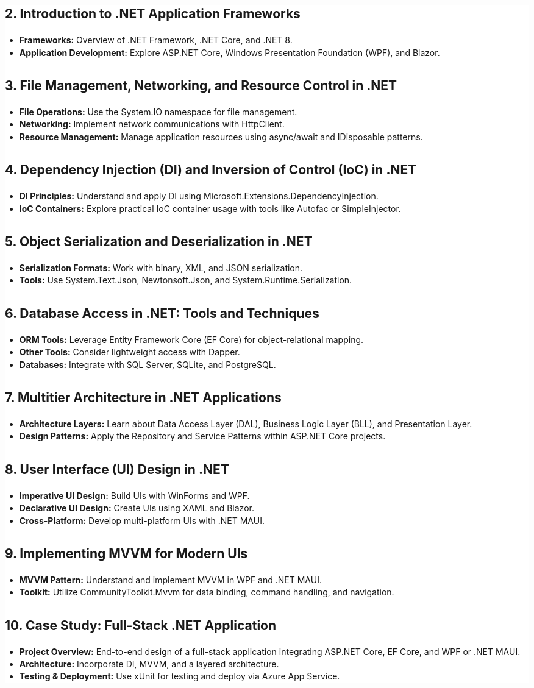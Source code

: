 ## 2. Introduction to .NET Application Frameworks
- **Frameworks:** Overview of .NET Framework, .NET Core, and .NET 8.
- **Application Development:** Explore ASP.NET Core, Windows Presentation Foundation (WPF), and Blazor.

## 3. File Management, Networking, and Resource Control in .NET
- **File Operations:** Use the System.IO namespace for file management.
- **Networking:** Implement network communications with HttpClient.
- **Resource Management:** Manage application resources using async/await and IDisposable patterns.

## 4. Dependency Injection (DI) and Inversion of Control (IoC) in .NET
- **DI Principles:** Understand and apply DI using Microsoft.Extensions.DependencyInjection.
- **IoC Containers:** Explore practical IoC container usage with tools like Autofac or SimpleInjector.

## 5. Object Serialization and Deserialization in .NET
- **Serialization Formats:** Work with binary, XML, and JSON serialization.
- **Tools:** Use System.Text.Json, Newtonsoft.Json, and System.Runtime.Serialization.

## 6. Database Access in .NET: Tools and Techniques
- **ORM Tools:** Leverage Entity Framework Core (EF Core) for object-relational mapping.
- **Other Tools:** Consider lightweight access with Dapper.
- **Databases:** Integrate with SQL Server, SQLite, and PostgreSQL.

## 7. Multitier Architecture in .NET Applications
- **Architecture Layers:** Learn about Data Access Layer (DAL), Business Logic Layer (BLL), and Presentation Layer.
- **Design Patterns:** Apply the Repository and Service Patterns within ASP.NET Core projects.

## 8. User Interface (UI) Design in .NET
- **Imperative UI Design:** Build UIs with WinForms and WPF.
- **Declarative UI Design:** Create UIs using XAML and Blazor.
- **Cross-Platform:** Develop multi-platform UIs with .NET MAUI.

## 9. Implementing MVVM for Modern UIs
- **MVVM Pattern:** Understand and implement MVVM in WPF and .NET MAUI.
- **Toolkit:** Utilize CommunityToolkit.Mvvm for data binding, command handling, and navigation.

## 10. Case Study: Full-Stack .NET Application
- **Project Overview:** End-to-end design of a full-stack application integrating ASP.NET Core, EF Core, and WPF or .NET MAUI.
- **Architecture:** Incorporate DI, MVVM, and a layered architecture.
- **Testing & Deployment:** Use xUnit for testing and deploy via Azure App Service.

